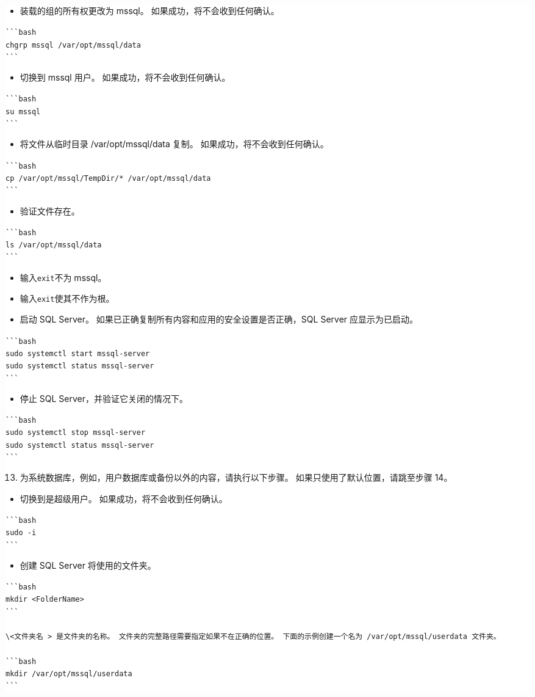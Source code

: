    *    装载的组的所有权更改为 mssql。 如果成功，将不会收到任何确认。

    ```bash
    chgrp mssql /var/opt/mssql/data
    ``` 

   *    切换到 mssql 用户。 如果成功，将不会收到任何确认。

    ```bash
    su mssql
    ``` 

   *    将文件从临时目录 /var/opt/mssql/data 复制。 如果成功，将不会收到任何确认。

    ```bash
    cp /var/opt/mssql/TempDir/* /var/opt/mssql/data
    ``` 

   *    验证文件存在。

    ```bash
    ls /var/opt/mssql/data
    ``` 
 
   *    输入`exit`不为 mssql。
    
   *    输入`exit`使其不作为根。

   *    启动 SQL Server。 如果已正确复制所有内容和应用的安全设置是否正确，SQL Server 应显示为已启动。

    ```bash
    sudo systemctl start mssql-server
    sudo systemctl status mssql-server
    ``` 
 
   *    停止 SQL Server，并验证它关闭的情况下。

    ```bash
    sudo systemctl stop mssql-server
    sudo systemctl status mssql-server
    ``` 

13. 为系统数据库，例如，用户数据库或备份以外的内容，请执行以下步骤。 如果只使用了默认位置，请跳至步骤 14。

   *    切换到是超级用户。 如果成功，将不会收到任何确认。

    ```bash
    sudo -i
    ```

   *    创建 SQL Server 将使用的文件夹。 

    ```bash
    mkdir <FolderName>
    ```

    \<文件夹名 > 是文件夹的名称。 文件夹的完整路径需要指定如果不在正确的位置。 下面的示例创建一个名为 /var/opt/mssql/userdata 文件夹。

    ```bash
    mkdir /var/opt/mssql/userdata
    ```
